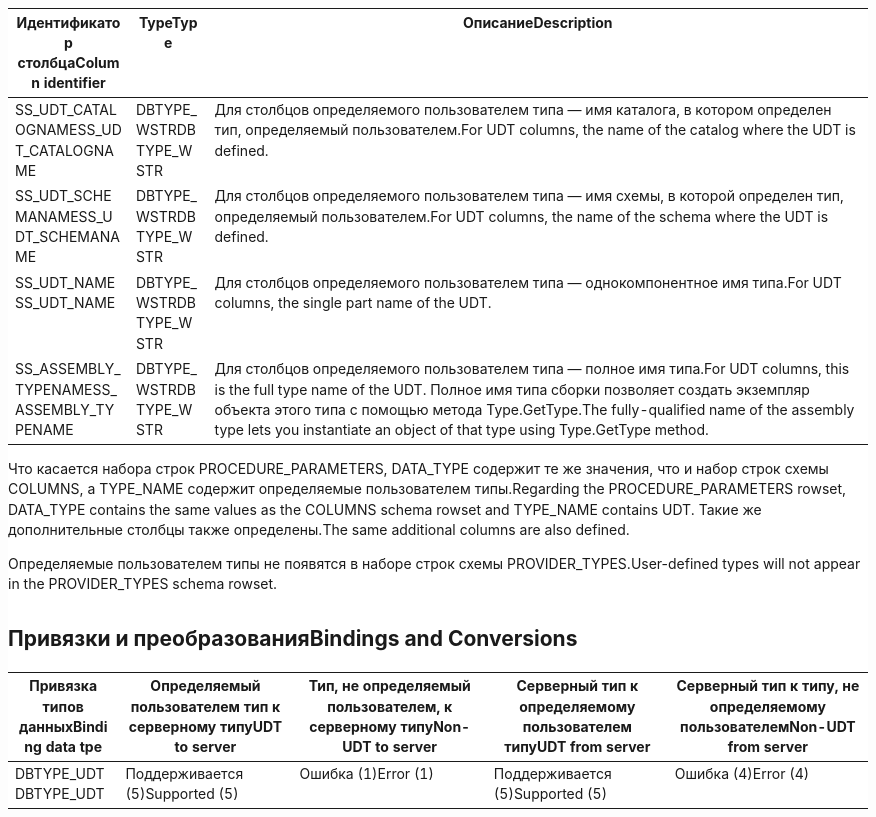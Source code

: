 |<span data-ttu-id="2ea0c-270">Идентификатор столбца</span><span class="sxs-lookup"><span data-stu-id="2ea0c-270">Column identifier</span></span>|<span data-ttu-id="2ea0c-271">Type</span><span class="sxs-lookup"><span data-stu-id="2ea0c-271">Type</span></span>|<span data-ttu-id="2ea0c-272">Описание</span><span class="sxs-lookup"><span data-stu-id="2ea0c-272">Description</span></span>|  
|-----------------------|----------|-----------------|  
|<span data-ttu-id="2ea0c-273">SS_UDT_CATALOGNAME</span><span class="sxs-lookup"><span data-stu-id="2ea0c-273">SS_UDT_CATALOGNAME</span></span>|<span data-ttu-id="2ea0c-274">DBTYPE_WSTR</span><span class="sxs-lookup"><span data-stu-id="2ea0c-274">DBTYPE_WSTR</span></span>|<span data-ttu-id="2ea0c-275">Для столбцов определяемого пользователем типа — имя каталога, в котором определен тип, определяемый пользователем.</span><span class="sxs-lookup"><span data-stu-id="2ea0c-275">For UDT columns, the name of the catalog where the UDT is defined.</span></span>|  
|<span data-ttu-id="2ea0c-276">SS_UDT_SCHEMANAME</span><span class="sxs-lookup"><span data-stu-id="2ea0c-276">SS_UDT_SCHEMANAME</span></span>|<span data-ttu-id="2ea0c-277">DBTYPE_WSTR</span><span class="sxs-lookup"><span data-stu-id="2ea0c-277">DBTYPE_WSTR</span></span>|<span data-ttu-id="2ea0c-278">Для столбцов определяемого пользователем типа — имя схемы, в которой определен тип, определяемый пользователем.</span><span class="sxs-lookup"><span data-stu-id="2ea0c-278">For UDT columns, the name of the schema where the UDT is defined.</span></span>|  
|<span data-ttu-id="2ea0c-279">SS_UDT_NAME</span><span class="sxs-lookup"><span data-stu-id="2ea0c-279">SS_UDT_NAME</span></span>|<span data-ttu-id="2ea0c-280">DBTYPE_WSTR</span><span class="sxs-lookup"><span data-stu-id="2ea0c-280">DBTYPE_WSTR</span></span>|<span data-ttu-id="2ea0c-281">Для столбцов определяемого пользователем типа — однокомпонентное имя типа.</span><span class="sxs-lookup"><span data-stu-id="2ea0c-281">For UDT columns, the single part name of the UDT.</span></span>|  
|<span data-ttu-id="2ea0c-282">SS_ASSEMBLY_TYPENAME</span><span class="sxs-lookup"><span data-stu-id="2ea0c-282">SS_ASSEMBLY_TYPENAME</span></span>|<span data-ttu-id="2ea0c-283">DBTYPE_WSTR</span><span class="sxs-lookup"><span data-stu-id="2ea0c-283">DBTYPE_WSTR</span></span>|<span data-ttu-id="2ea0c-284">Для столбцов определяемого пользователем типа — полное имя типа.</span><span class="sxs-lookup"><span data-stu-id="2ea0c-284">For UDT columns, this is the full type name of the UDT.</span></span> <span data-ttu-id="2ea0c-285">Полное имя типа сборки позволяет создать экземпляр объекта этого типа с помощью метода Type.GetType.</span><span class="sxs-lookup"><span data-stu-id="2ea0c-285">The fully-qualified name of the assembly type lets you instantiate an object of that type using Type.GetType method.</span></span>|  
  
 <span data-ttu-id="2ea0c-286">Что касается набора строк PROCEDURE_PARAMETERS, DATA_TYPE содержит те же значения, что и набор строк схемы COLUMNS, а TYPE_NAME содержит определяемые пользователем типы.</span><span class="sxs-lookup"><span data-stu-id="2ea0c-286">Regarding the PROCEDURE_PARAMETERS rowset, DATA_TYPE contains the same values as the COLUMNS schema rowset and TYPE_NAME contains UDT.</span></span> <span data-ttu-id="2ea0c-287">Такие же дополнительные столбцы также определены.</span><span class="sxs-lookup"><span data-stu-id="2ea0c-287">The same additional columns are also defined.</span></span>  
  
 <span data-ttu-id="2ea0c-288">Определяемые пользователем типы не появятся в наборе строк схемы PROVIDER_TYPES.</span><span class="sxs-lookup"><span data-stu-id="2ea0c-288">User-defined types will not appear in the PROVIDER_TYPES schema rowset.</span></span>  
  
## <a name="bindings-and-conversions"></a><span data-ttu-id="2ea0c-289">Привязки и преобразования</span><span class="sxs-lookup"><span data-stu-id="2ea0c-289">Bindings and Conversions</span></span>  
  
|<span data-ttu-id="2ea0c-290">Привязка типов данных</span><span class="sxs-lookup"><span data-stu-id="2ea0c-290">Binding data tpe</span></span>|<span data-ttu-id="2ea0c-291">Определяемый пользователем тип к серверному типу</span><span class="sxs-lookup"><span data-stu-id="2ea0c-291">UDT to server</span></span>|<span data-ttu-id="2ea0c-292">Тип, не определяемый пользователем, к серверному типу</span><span class="sxs-lookup"><span data-stu-id="2ea0c-292">Non-UDT to server</span></span>|<span data-ttu-id="2ea0c-293">Серверный тип к определяемому пользователем типу</span><span class="sxs-lookup"><span data-stu-id="2ea0c-293">UDT from server</span></span>|<span data-ttu-id="2ea0c-294">Серверный тип к типу, не определяемому пользователем</span><span class="sxs-lookup"><span data-stu-id="2ea0c-294">Non-UDT from server</span></span>|  
|----------------------|-------------------|------------------------|---------------------|--------------------------|  
|<span data-ttu-id="2ea0c-295">DBTYPE_UDT</span><span class="sxs-lookup"><span data-stu-id="2ea0c-295">DBTYPE_UDT</span></span>|<span data-ttu-id="2ea0c-296">Поддерживается (5)</span><span class="sxs-lookup"><span data-stu-id="2ea0c-296">Supported (5)</span></span>|<span data-ttu-id="2ea0c-297">Ошибка (1)</span><span class="sxs-lookup"><span data-stu-id="2ea0c-297">Error (1)</span></span>|<span data-ttu-id="2ea0c-298">Поддерживается (5)</span><span class="sxs-lookup"><span data-stu-id="2ea0c-298">Supported (5)</span></span>|<span data-ttu-id="2ea0c-299">Ошибка (4)</span><span class="sxs-lookup"><span data-stu-id="2ea0c-299">Error (4)</span></span>|  